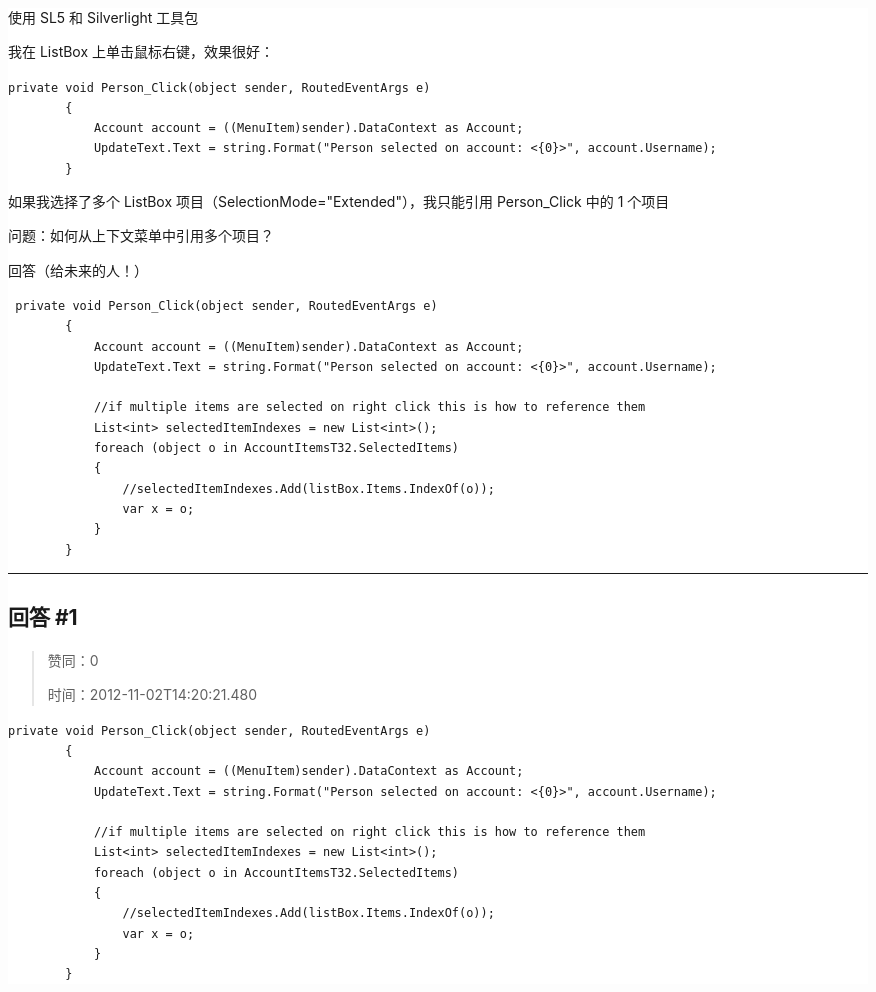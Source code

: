 使用 SL5 和 Silverlight 工具包

我在 ListBox 上单击鼠标右键，效果很好：

```
private void Person_Click(object sender, RoutedEventArgs e)
        {
            Account account = ((MenuItem)sender).DataContext as Account;
            UpdateText.Text = string.Format("Person selected on account: <{0}>", account.Username);
        } 
```

如果我选择了多个 ListBox 项目（SelectionMode="Extended"），我只能引用 Person_Click 中的 1 个项目

问题：如何从上下文菜单中引用多个项目？

回答（给未来的人！）

```
 private void Person_Click(object sender, RoutedEventArgs e)
        {
            Account account = ((MenuItem)sender).DataContext as Account;
            UpdateText.Text = string.Format("Person selected on account: <{0}>", account.Username);

            //if multiple items are selected on right click this is how to reference them
            List<int> selectedItemIndexes = new List<int>();
            foreach (object o in AccountItemsT32.SelectedItems)
            {
                //selectedItemIndexes.Add(listBox.Items.IndexOf(o));
                var x = o;
            }
        } 
```

* * *

## 回答 #1

> 赞同：0
> 
> 时间：2012-11-02T14:20:21.480

```
private void Person_Click(object sender, RoutedEventArgs e)
        {
            Account account = ((MenuItem)sender).DataContext as Account;
            UpdateText.Text = string.Format("Person selected on account: <{0}>", account.Username);

            //if multiple items are selected on right click this is how to reference them
            List<int> selectedItemIndexes = new List<int>();
            foreach (object o in AccountItemsT32.SelectedItems)
            {
                //selectedItemIndexes.Add(listBox.Items.IndexOf(o));
                var x = o;
            }
        } 
```
